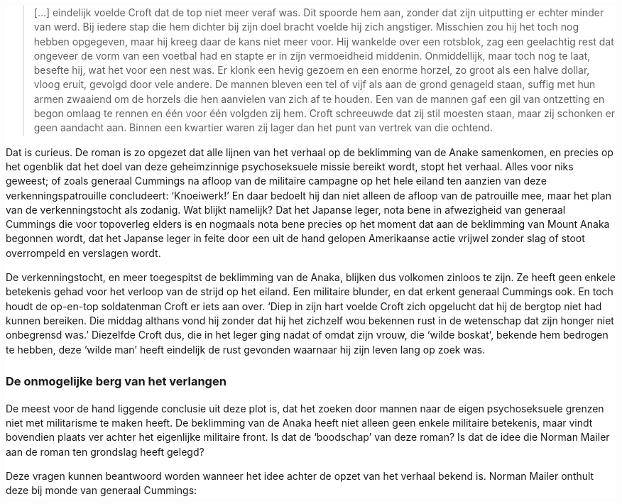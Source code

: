 > \[…\] eindelijk voelde Croft dat de top niet meer veraf was. Dit
> spoorde hem aan, zonder dat zijn uitputting er echter minder van werd.
> Bij iedere stap die hem dichter bij zijn doel bracht voelde hij zich
> angstiger. Misschien zou hij het toch nog hebben opgegeven, maar hij
> kreeg daar de kans niet meer voor. Hij wankelde over een rotsblok, zag
> een geelachtig rest dat ongeveer de vorm van een voetbal had en stapte
> er in zijn vermoeidheid middenin. Onmiddellijk, maar toch nog te laat,
> besefte hij, wat het voor een nest was. Er klonk een hevig gezoem en
> een enorme horzel, zo groot als een halve dollar, vloog eruit, gevolgd
> door vele andere. De mannen bleven een tel of vijf als aan de grond
> genageld staan, suffig met hun armen zwaaiend om de horzels die hen
> aanvielen van zich af te houden. Een van de mannen gaf een gil van
> ontzetting en begon omlaag te rennen en één voor één volgden zij hem.
> Croft schreeuwde dat zij stil moesten staan, maar zij schonken er geen
> aandacht aan. Binnen een kwartier waren zij lager dan het punt van
> vertrek van die ochtend.

Dat is curieus. De roman is zo opgezet dat alle lijnen van het verhaal
op de beklimming van de Anake samenkomen, en precies op het ogenblik dat
het doel van deze geheimzinnige psychoseksuele missie bereikt wordt,
stopt het verhaal. Alles voor niks geweest; of zoals generaal Cummings
na afloop van de militaire campagne op het hele eiland ten aanzien van
deze verkenningspatrouille concludeert: ‘Knoeiwerk!’ En daar bedoelt hij
dan niet alleen de afloop van de patrouille mee, maar het plan van de
verkenningstocht als zodanig. Wat blijkt namelijk? Dat het Japanse
leger, nota bene in afwezigheid van generaal Cummings die voor
topoverleg elders is en nogmaals nota bene precies op het moment dat aan
de beklimming van Mount Anaka begonnen wordt, dat het Japanse leger in
feite door een uit de hand gelopen Amerikaanse actie vrijwel zonder slag
of stoot overrompeld en verslagen wordt.

De verkenningstocht, en meer toegespitst de beklimming van de Anaka,
blijken dus volkomen zinloos te zijn. Ze heeft geen enkele betekenis
gehad voor het verloop van de strijd op het eiland. Een militaire
blunder, en dat erkent generaal Cummings ook. En toch houdt de op-en-top
soldatenman Croft er iets aan over. ‘Diep in zijn hart voelde Croft zich
opgelucht dat hij de bergtop niet had kunnen bereiken. Die middag
althans vond hij zonder dat hij het zichzelf wou bekennen rust in de
wetenschap dat zijn honger niet onbegrensd was.’ Diezelfde Croft dus,
die in het leger ging nadat of omdat zijn vrouw, die ‘wilde boskat’,
bekende hem bedrogen te hebben, deze ‘wilde man’ heeft eindelijk de rust
gevonden waarnaar hij zijn leven lang op zoek was.

### De onmogelijke berg van het verlangen

De meest voor de hand liggende conclusie uit deze plot is, dat het
zoeken door mannen naar de eigen psychoseksuele grenzen niet met
militarisme te maken heeft. De beklimming van de Anaka heeft niet alleen
geen enkele militaire betekenis, maar vindt bovendien plaats ver achter
het eigenlijke militaire front. Is dat de ‘boodschap’ van deze roman? Is
dat de idee die Norman Mailer aan de roman ten grondslag heeft gelegd?

Deze vragen kunnen beantwoord worden wanneer het idee achter de opzet
van het verhaal bekend is. Norman Mailer onthult deze bij monde van
generaal Cummings:


[^1]: Normal Mailer, *Helden zonder glorie* (Utrecht: A.W. Bruna & Zoon,
[^2]: Armando en Hans Sleutelaar, *De SS'ers: Nederlandse vrijwilligers in de Tweede Wereldoorlog* (Amsterdam: De bezige bij, 1967).
[^3]: Zie voor dit denken Marcel Bullinga, *Het leger maakt een man van
[^4]: Letters van n-woorden in de oorspronkelijke tekst zijn vervangen
[^5]: Bij de keuring van dienstplichtigen in Nederland werd de
[^6]: Donald van Dansik, Jan de Graaf, Wim Nijenhuis en Piet Rook, *De
[^7]: Onkruit, een groep antimilitaristische activisten, stal in 1983
[^8]: PTT was de voorganger van PostNL, het nationale postorderbedrijf.